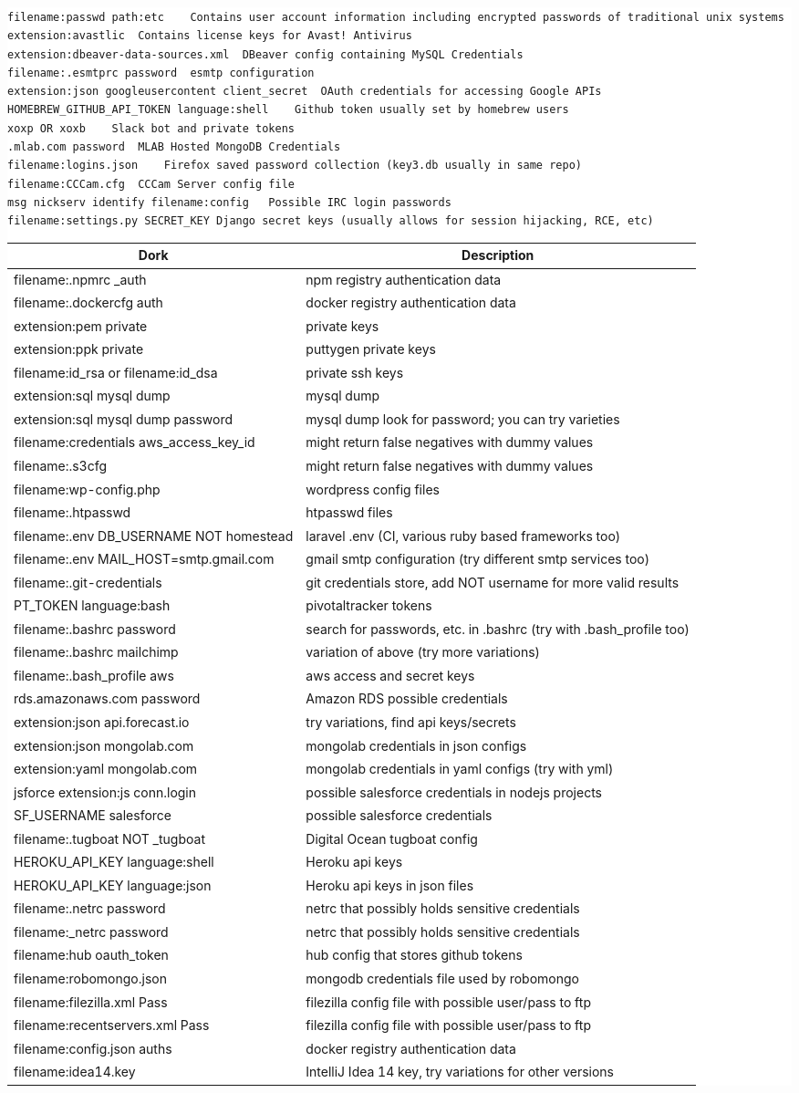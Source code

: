 ```
filename:passwd path:etc	Contains user account information including encrypted passwords of traditional unix systems
extension:avastlic	Contains license keys for Avast! Antivirus
extension:dbeaver-data-sources.xml	DBeaver config containing MySQL Credentials
filename:.esmtprc password	esmtp configuration
extension:json googleusercontent client_secret	OAuth credentials for accessing Google APIs
HOMEBREW_GITHUB_API_TOKEN language:shell	Github token usually set by homebrew users
xoxp OR xoxb	Slack bot and private tokens
.mlab.com password	MLAB Hosted MongoDB Credentials
filename:logins.json	Firefox saved password collection (key3.db usually in same repo)
filename:CCCam.cfg	CCCam Server config file
msg nickserv identify filename:config	Possible IRC login passwords
filename:settings.py SECRET_KEY	Django secret keys (usually allows for session hijacking, RCE, etc)
```

 Dork                                           | Description
------------------------------------------------|--------------------------------------------------------------------------
filename:.npmrc _auth                           | npm registry authentication data
filename:.dockercfg auth                        | docker registry authentication data
extension:pem private                           | private keys
extension:ppk private                           | puttygen private keys
filename:id_rsa or filename:id_dsa              | private ssh keys
extension:sql mysql dump                        | mysql dump
extension:sql mysql dump password               | mysql dump look for password; you can try varieties
filename:credentials aws_access_key_id          | might return false negatives with dummy values
filename:.s3cfg                                 | might return false negatives with dummy values
filename:wp-config.php                          | wordpress config files
filename:.htpasswd                              | htpasswd files
filename:.env DB_USERNAME NOT homestead         | laravel .env (CI, various ruby based frameworks too)
filename:.env MAIL_HOST=smtp.gmail.com          | gmail smtp configuration (try different smtp services too)
filename:.git-credentials                       | git credentials store, add NOT username for more valid results
PT_TOKEN language:bash                          | pivotaltracker tokens
filename:.bashrc password                       | search for passwords, etc. in .bashrc (try with .bash_profile too)
filename:.bashrc mailchimp                      | variation of above (try more variations)
filename:.bash_profile aws                      | aws access and secret keys
rds.amazonaws.com password                      | Amazon RDS possible credentials
extension:json api.forecast.io                  | try variations, find api keys/secrets
extension:json mongolab.com                     | mongolab credentials in json configs
extension:yaml mongolab.com                     | mongolab credentials in yaml configs (try with yml)
jsforce extension:js conn.login                 | possible salesforce credentials in nodejs projects
SF_USERNAME salesforce                          | possible salesforce credentials
filename:.tugboat NOT _tugboat                  | Digital Ocean tugboat config
HEROKU_API_KEY language:shell                   | Heroku api keys
HEROKU_API_KEY language:json                    | Heroku api keys in json files
filename:.netrc password                        | netrc that possibly holds sensitive credentials
filename:_netrc password                        | netrc that possibly holds sensitive credentials
filename:hub oauth_token                        | hub config that stores github tokens
filename:robomongo.json                         | mongodb credentials file used by robomongo
filename:filezilla.xml Pass                     | filezilla config file with possible user/pass to ftp
filename:recentservers.xml Pass                 | filezilla config file with possible user/pass to ftp
filename:config.json auths                      | docker registry authentication data
filename:idea14.key                             | IntelliJ Idea 14 key, try variations for other versions
